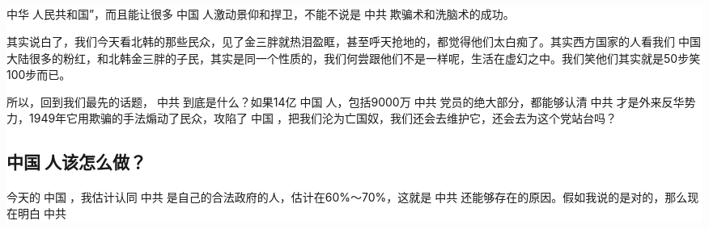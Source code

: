    中华
  </ok>
  人民共和国”，而且能让很多
  <ok href="/term/1120">
   中国
  </ok>
  人激动景仰和捍卫，不能不说是
  <ok href="/term/1059">
   中共
  </ok>
  欺骗术和洗脑术的成功。
 </p>
 <p>
  其实说白了，我们今天看北韩的那些民众，见了金三胖就热泪盈眶，甚至呼天抢地的，都觉得他们太白痴了。其实西方国家的人看我们
  <ok href="/term/1120">
   中国
  </ok>
  大陆很多的粉红，和北韩金三胖的子民，其实是同一个性质的，我们何尝跟他们不是一样呢，生活在虚幻之中。我们笑他们其实就是50步笑100步而已。
 </p>
 <p>
  所以，回到我们最先的话题，
  <ok href="/term/1059">
   中共
  </ok>
  到底是什么？如果14亿
  <ok href="/term/1120">
   中国
  </ok>
  人，包括9000万
  <ok href="/term/1059">
   中共
  </ok>
  党员的绝大部分，都能够认清
  <ok href="/term/1059">
   中共
  </ok>
  才是外来反华势力，1949年它用欺骗的手法煽动了民众，攻陷了
  <ok href="/term/1120">
   中国
  </ok>
  ，把我们沦为亡国奴，我们还会去维护它，还会去为这个党站台吗？
 </p>
 <h2>
  <ok href="/term/1120">
   中国
  </ok>
  人该怎么做？
 </h2>
 <p>
  今天的
  <ok href="/term/1120">
   中国
  </ok>
  ，我估计认同
  <ok href="/term/1059">
   中共
  </ok>
  是自己的合法政府的人，估计在60%～70%，这就是
  <ok href="/term/1059">
   中共
  </ok>
  还能够存在的原因。假如我说的是对的，那么现在明白
  <ok href="/term/1059">
   中共